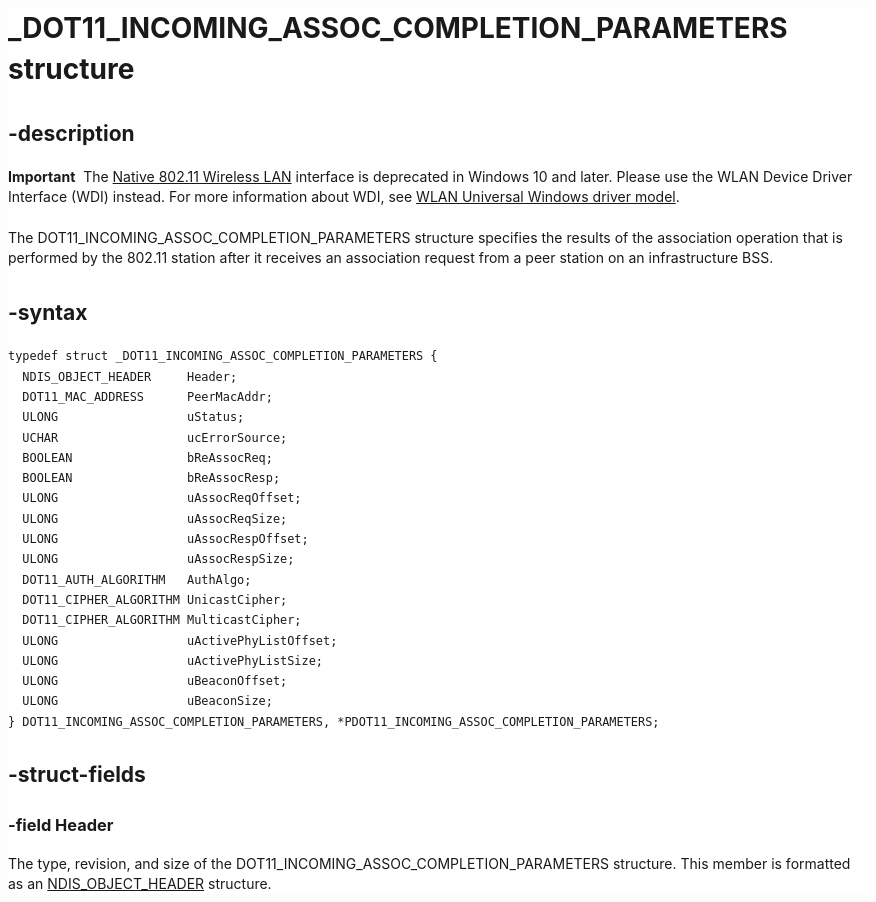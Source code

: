 
# _DOT11_INCOMING_ASSOC_COMPLETION_PARAMETERS structure


## -description


<div class="alert"><b>Important</b>  The <a href="https://msdn.microsoft.com/library/windows/hardware/ff560689">Native 802.11 Wireless LAN</a> interface is deprecated in Windows 10 and later. Please use the WLAN Device Driver Interface (WDI) instead. For more information about WDI, see <a href="https://msdn.microsoft.com/6EF92E34-7BC9-465E-B05D-2BCB29165A18">WLAN Universal Windows driver model</a>.</div><div> </div>The DOT11_INCOMING_ASSOC_COMPLETION_PARAMETERS structure specifies the results of the association
  operation that is performed by the 802.11 station after it receives an association request from a peer
  station on an infrastructure BSS.


## -syntax


````
typedef struct _DOT11_INCOMING_ASSOC_COMPLETION_PARAMETERS {
  NDIS_OBJECT_HEADER     Header;
  DOT11_MAC_ADDRESS      PeerMacAddr;
  ULONG                  uStatus;
  UCHAR                  ucErrorSource;
  BOOLEAN                bReAssocReq;
  BOOLEAN                bReAssocResp;
  ULONG                  uAssocReqOffset;
  ULONG                  uAssocReqSize;
  ULONG                  uAssocRespOffset;
  ULONG                  uAssocRespSize;
  DOT11_AUTH_ALGORITHM   AuthAlgo;
  DOT11_CIPHER_ALGORITHM UnicastCipher;
  DOT11_CIPHER_ALGORITHM MulticastCipher;
  ULONG                  uActivePhyListOffset;
  ULONG                  uActivePhyListSize;
  ULONG                  uBeaconOffset;
  ULONG                  uBeaconSize;
} DOT11_INCOMING_ASSOC_COMPLETION_PARAMETERS, *PDOT11_INCOMING_ASSOC_COMPLETION_PARAMETERS;
````


## -struct-fields




### -field Header

The type, revision, and size of the DOT11_INCOMING_ASSOC_COMPLETION_PARAMETERS structure. This
     member is formatted as an 
     <a href="..\ntddndis\ns-ntddndis-_ndis_object_header.md">NDIS_OBJECT_HEADER</a> structure.
     